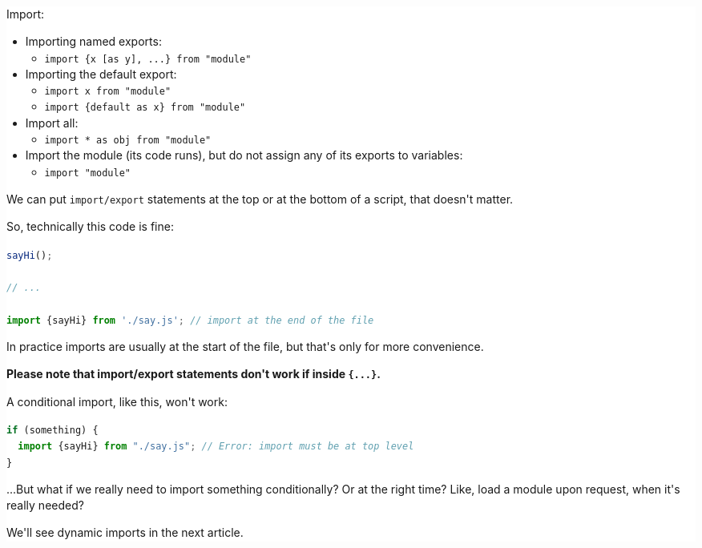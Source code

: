 Import:

- Importing named exports:
  - `import {x [as y], ...} from "module"`
- Importing the default export:
  - `import x from "module"`
  - `import {default as x} from "module"`
- Import all:
  - `import * as obj from "module"`
- Import the module (its code runs), but do not assign any of its exports to variables:
  - `import "module"`

We can put `import/export` statements at the top or at the bottom of a script, that doesn't matter.

So, technically this code is fine:
```js
sayHi();

// ...

import {sayHi} from './say.js'; // import at the end of the file
```

In practice imports are usually at the start of the file, but that's only for more convenience.

**Please note that import/export statements don't work if inside `{...}`.**

A conditional import, like this, won't work:
```js
if (something) {
  import {sayHi} from "./say.js"; // Error: import must be at top level
}
```

...But what if we really need to import something conditionally? Or at the right time? Like, load a module upon request, when it's really needed?

We'll see dynamic imports in the next article.
